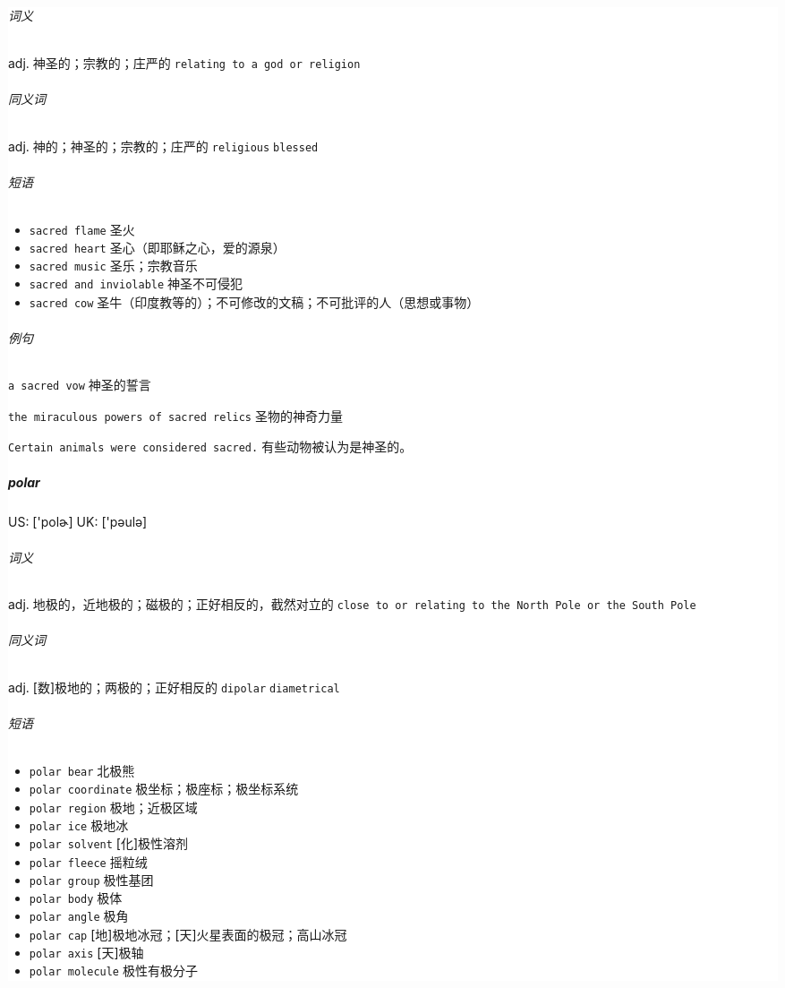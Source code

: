 ###### 词义

adj. 神圣的；宗教的；庄严的
`relating to a god or religion`

###### 同义词

adj. 神的；神圣的；宗教的；庄严的
`religious` `blessed`


###### 短语

- `sacred flame` 圣火
- `sacred heart` 圣心（即耶稣之心，爱的源泉）
- `sacred music` 圣乐；宗教音乐
- `sacred and inviolable` 神圣不可侵犯
- `sacred cow` 圣牛（印度教等的）；不可修改的文稿；不可批评的人（思想或事物）

###### 例句

`a sacred vow`
神圣的誓言

`the miraculous powers of sacred relics`
圣物的神奇力量

`Certain animals were considered sacred.`
有些动物被认为是神圣的。


##### polar

US: ['polɚ]
UK: ['pəulə]

###### 词义

adj. 地极的，近地极的；磁极的；正好相反的，截然对立的
`close to or relating to the North Pole or the South Pole`

###### 同义词

adj. [数]极地的；两极的；正好相反的
`dipolar` `diametrical`


###### 短语

- `polar bear` 北极熊
- `polar coordinate` 极坐标；极座标；极坐标系统
- `polar region` 极地；近极区域
- `polar ice` 极地冰
- `polar solvent` [化]极性溶剂
- `polar fleece` 摇粒绒
- `polar group` 极性基团
- `polar body` 极体
- `polar angle` 极角
- `polar cap` [地]极地冰冠；[天]火星表面的极冠；高山冰冠
- `polar axis` [天]极轴
- `polar molecule` 极性有极分子

